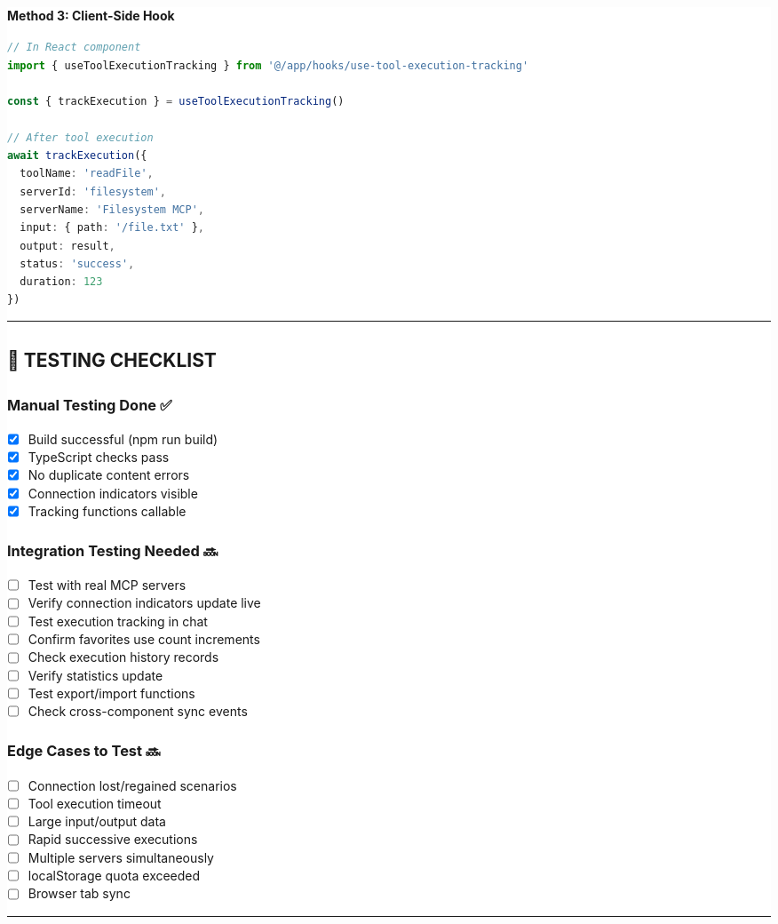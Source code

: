 **Method 3: Client-Side Hook**
```typescript
// In React component
import { useToolExecutionTracking } from '@/app/hooks/use-tool-execution-tracking'

const { trackExecution } = useToolExecutionTracking()

// After tool execution
await trackExecution({
  toolName: 'readFile',
  serverId: 'filesystem',
  serverName: 'Filesystem MCP',
  input: { path: '/file.txt' },
  output: result,
  status: 'success',
  duration: 123
})
```

---

## 🧪 TESTING CHECKLIST

### Manual Testing Done ✅
- [x] Build successful (npm run build)
- [x] TypeScript checks pass
- [x] No duplicate content errors
- [x] Connection indicators visible
- [x] Tracking functions callable

### Integration Testing Needed 🔜
- [ ] Test with real MCP servers
- [ ] Verify connection indicators update live
- [ ] Test execution tracking in chat
- [ ] Confirm favorites use count increments
- [ ] Check execution history records
- [ ] Verify statistics update
- [ ] Test export/import functions
- [ ] Check cross-component sync events

### Edge Cases to Test 🔜
- [ ] Connection lost/regained scenarios
- [ ] Tool execution timeout
- [ ] Large input/output data
- [ ] Rapid successive executions
- [ ] Multiple servers simultaneously
- [ ] localStorage quota exceeded
- [ ] Browser tab sync

---
